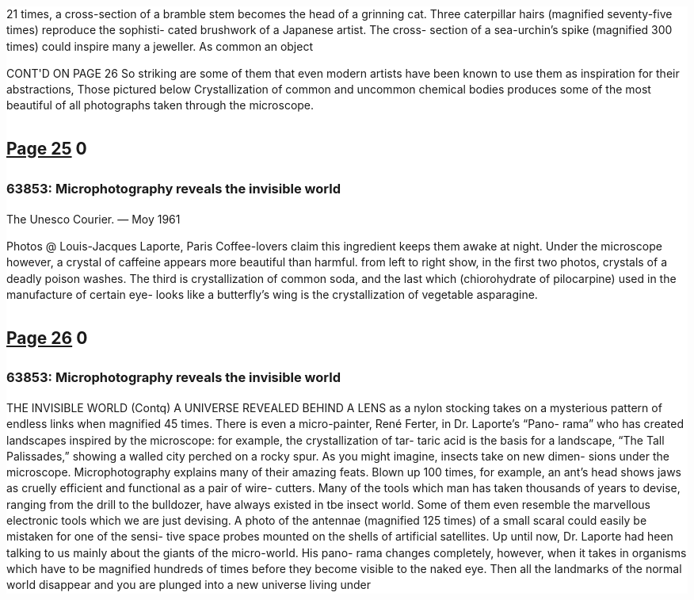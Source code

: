 21 times, a cross-section of a bramble stem becomes 
the head of a grinning cat. Three caterpillar hairs 
(magnified seventy-five times) reproduce the sophisti- 
cated brushwork of a Japanese artist. The cross- 
section of a sea-urchin’s spike (magnified 300 times) 
could inspire many a jeweller. As common an object 
 
CONT'D ON PAGE 26 
So striking are some of them that even modern artists have been known 
to use them as inspiration for their abstractions, Those pictured below Crystallization of common and uncommon chemical bodies produces some 
of the most beautiful of all photographs taken through the microscope. 
 

## [Page 25](063847engo.pdf#page=25) 0

### 63853: Microphotography reveals the invisible world

The Unesco Courier. — Moy 1961 
  
Photos @ Louis-Jacques Laporte, Paris 
Coffee-lovers claim this ingredient keeps them awake at night. Under the microscope however, a crystal of caffeine appears more beautiful than harmful. 
from left to right show, in the first two photos, crystals of a deadly poison washes. The third is crystallization of common soda, and the last which 
(chiorohydrate of pilocarpine) used in the manufacture of certain eye- looks like a butterfly’s wing is the crystallization of vegetable asparagine. 
 

## [Page 26](063847engo.pdf#page=26) 0

### 63853: Microphotography reveals the invisible world

THE INVISIBLE WORLD (Contq) 
A UNIVERSE REVEALED BEHIND A LENS 
as a nylon stocking takes on a mysterious pattern of 
endless links when magnified 45 times. There is even 
a micro-painter, René Ferter, in Dr. Laporte’s “Pano- 
rama” who has created landscapes inspired by the 
microscope: for example, the crystallization of tar- 
taric acid is the basis for a landscape, “The Tall 
Palissades,” showing a walled city perched on a 
rocky spur. 
As you might imagine, insects take on new dimen- 
sions under the microscope. Microphotography 
explains many of their amazing feats. Blown up 
100 times, for example, an ant’s head shows jaws as 
cruelly efficient and functional as a pair of wire- 
cutters. Many of the tools which man has taken 
thousands of years to devise, ranging from the drill 
to the bulldozer, have always existed in tbe insect 
world. Some of them even resemble the marvellous 
electronic tools which we are just devising. A photo 
of the antennae (magnified 125 times) of a small 
scaral could easily be mistaken for one of the sensi- 
tive space probes mounted on the shells of artificial 
satellites. 
Up until now, Dr. Laporte had heen talking to us 
mainly about the giants of the micro-world. His pano- 
rama changes completely, however, when it takes in 
organisms which have to be magnified hundreds of 
times before they become visible to the naked eye. 
Then all the landmarks of the normal world disappear 
and you are plunged into a new universe living under 